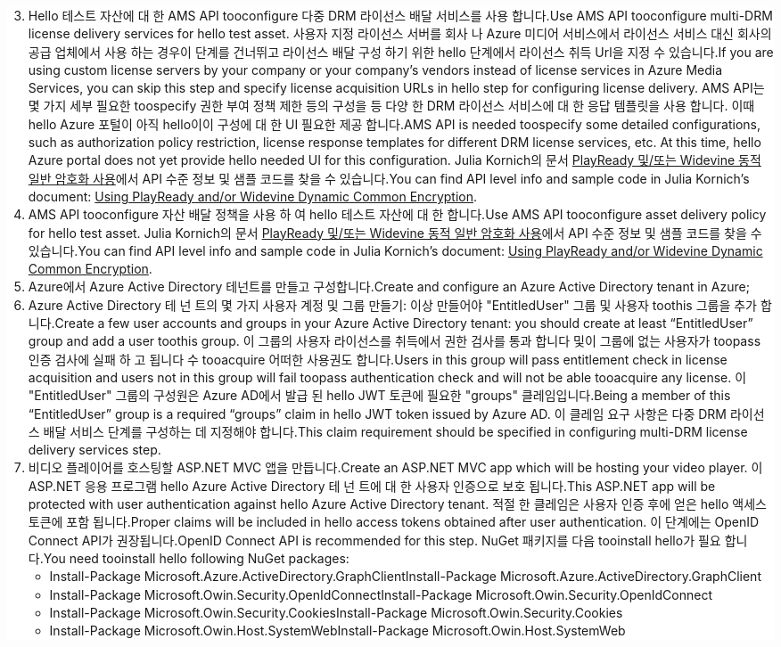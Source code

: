 3. <span data-ttu-id="19a30-273">Hello 테스트 자산에 대 한 AMS API tooconfigure 다중 DRM 라이선스 배달 서비스를 사용 합니다.</span><span class="sxs-lookup"><span data-stu-id="19a30-273">Use AMS API tooconfigure multi-DRM license delivery services for hello test asset.</span></span> <span data-ttu-id="19a30-274">사용자 지정 라이선스 서버를 회사 나 Azure 미디어 서비스에서 라이선스 서비스 대신 회사의 공급 업체에서 사용 하는 경우이 단계를 건너뛰고 라이선스 배달 구성 하기 위한 hello 단계에서 라이선스 취득 Url을 지정 수 있습니다.</span><span class="sxs-lookup"><span data-stu-id="19a30-274">If you are using custom license servers by your company or your company’s vendors instead of license services in Azure Media Services, you can skip this step and specify license acquisition URLs in hello step for configuring license delivery.</span></span> <span data-ttu-id="19a30-275">AMS API는 몇 가지 세부 필요한 toospecify 권한 부여 정책 제한 등의 구성을 등 다양 한 DRM 라이선스 서비스에 대 한 응답 템플릿을 사용 합니다. 이때 hello Azure 포털이 아직 hello이이 구성에 대 한 UI 필요한 제공 합니다.</span><span class="sxs-lookup"><span data-stu-id="19a30-275">AMS API is needed toospecify some detailed configurations, such as authorization policy restriction, license response templates for different DRM license services, etc. At this time, hello Azure portal does not yet provide hello needed UI for this configuration.</span></span> <span data-ttu-id="19a30-276">Julia Kornich의 문서 [PlayReady 및/또는 Widevine 동적 일반 암호화 사용](media-services-protect-with-drm.md)에서 API 수준 정보 및 샘플 코드를 찾을 수 있습니다.</span><span class="sxs-lookup"><span data-stu-id="19a30-276">You can find API level info and sample code in Julia Kornich’s document: [Using PlayReady and/or Widevine Dynamic Common Encryption](media-services-protect-with-drm.md).</span></span>
4. <span data-ttu-id="19a30-277">AMS API tooconfigure 자산 배달 정책을 사용 하 여 hello 테스트 자산에 대 한 합니다.</span><span class="sxs-lookup"><span data-stu-id="19a30-277">Use AMS API tooconfigure asset delivery policy for hello test asset.</span></span> <span data-ttu-id="19a30-278">Julia Kornich의 문서 [PlayReady 및/또는 Widevine 동적 일반 암호화 사용](media-services-protect-with-drm.md)에서 API 수준 정보 및 샘플 코드를 찾을 수 있습니다.</span><span class="sxs-lookup"><span data-stu-id="19a30-278">You can find API level info and sample code in Julia Kornich’s document: [Using PlayReady and/or Widevine Dynamic Common Encryption](media-services-protect-with-drm.md).</span></span>
5. <span data-ttu-id="19a30-279">Azure에서 Azure Active Directory 테넌트를 만들고 구성합니다.</span><span class="sxs-lookup"><span data-stu-id="19a30-279">Create and configure an Azure Active Directory tenant in Azure;</span></span>
6. <span data-ttu-id="19a30-280">Azure Active Directory 테 넌 트의 몇 가지 사용자 계정 및 그룹 만들기: 이상 만들어야 "EntitledUser" 그룹 및 사용자 toothis 그룹을 추가 합니다.</span><span class="sxs-lookup"><span data-stu-id="19a30-280">Create a few user accounts and groups in your Azure Active Directory tenant: you should create at least “EntitledUser” group and add a user toothis group.</span></span> <span data-ttu-id="19a30-281">이 그룹의 사용자 라이선스를 취득에서 권한 검사를 통과 합니다 및이 그룹에 없는 사용자가 toopass 인증 검사에 실패 하 고 됩니다 수 tooacquire 어떠한 사용권도 합니다.</span><span class="sxs-lookup"><span data-stu-id="19a30-281">Users in this group will pass entitlement check in license acquisition and users not in this group will fail toopass authentication check and will not be able tooacquire any license.</span></span> <span data-ttu-id="19a30-282">이 "EntitledUser" 그룹의 구성원은 Azure AD에서 발급 된 hello JWT 토큰에 필요한 "groups" 클레임입니다.</span><span class="sxs-lookup"><span data-stu-id="19a30-282">Being a member of this “EntitledUser” group is a required “groups” claim in hello JWT token issued by Azure AD.</span></span> <span data-ttu-id="19a30-283">이 클레임 요구 사항은 다중 DRM 라이선스 배달 서비스 단계를 구성하는 데 지정해야 합니다.</span><span class="sxs-lookup"><span data-stu-id="19a30-283">This claim requirement should be specified in configuring multi-DRM license delivery services step.</span></span>
7. <span data-ttu-id="19a30-284">비디오 플레이어를 호스팅할 ASP.NET MVC 앱을 만듭니다.</span><span class="sxs-lookup"><span data-stu-id="19a30-284">Create an ASP.NET MVC app which will be hosting your video player.</span></span> <span data-ttu-id="19a30-285">이 ASP.NET 응용 프로그램 hello Azure Active Directory 테 넌 트에 대 한 사용자 인증으로 보호 됩니다.</span><span class="sxs-lookup"><span data-stu-id="19a30-285">This ASP.NET app will be protected with user authentication against hello Azure Active Directory tenant.</span></span> <span data-ttu-id="19a30-286">적절 한 클레임은 사용자 인증 후에 얻은 hello 액세스 토큰에 포함 됩니다.</span><span class="sxs-lookup"><span data-stu-id="19a30-286">Proper claims will be included in hello access tokens obtained after user authentication.</span></span> <span data-ttu-id="19a30-287">이 단계에는 OpenID Connect API가 권장됩니다.</span><span class="sxs-lookup"><span data-stu-id="19a30-287">OpenID Connect API is recommended for this step.</span></span> <span data-ttu-id="19a30-288">NuGet 패키지를 다음 tooinstall hello가 필요 합니다.</span><span class="sxs-lookup"><span data-stu-id="19a30-288">You need tooinstall hello following NuGet packages:</span></span>
   * <span data-ttu-id="19a30-289">Install-Package Microsoft.Azure.ActiveDirectory.GraphClient</span><span class="sxs-lookup"><span data-stu-id="19a30-289">Install-Package Microsoft.Azure.ActiveDirectory.GraphClient</span></span>
   * <span data-ttu-id="19a30-290">Install-Package Microsoft.Owin.Security.OpenIdConnect</span><span class="sxs-lookup"><span data-stu-id="19a30-290">Install-Package Microsoft.Owin.Security.OpenIdConnect</span></span>
   * <span data-ttu-id="19a30-291">Install-Package Microsoft.Owin.Security.Cookies</span><span class="sxs-lookup"><span data-stu-id="19a30-291">Install-Package Microsoft.Owin.Security.Cookies</span></span>
   * <span data-ttu-id="19a30-292">Install-Package Microsoft.Owin.Host.SystemWeb</span><span class="sxs-lookup"><span data-stu-id="19a30-292">Install-Package Microsoft.Owin.Host.SystemWeb</span></span>